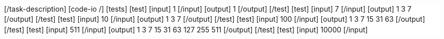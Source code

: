 [/task-description]
[code-io /]
[tests]
[test]
[input]
1
[/input]
[output]
1
[/output]
[/test]
[test]
[input]
7
[/input]
[output]
1
3
7
[/output]
[/test]
[test]
[input]
10
[/input]
[output]
1
3
7
[/output]
[/test]
[test]
[input]
100
[/input]
[output]
1
3
7
15
31
63
[/output]
[/test]
[test]
[input]
511
[/input]
[output]
1
3
7
15
31
63
127
255
511
[/output]
[/test]
[test]
[input]
10000
[/input]